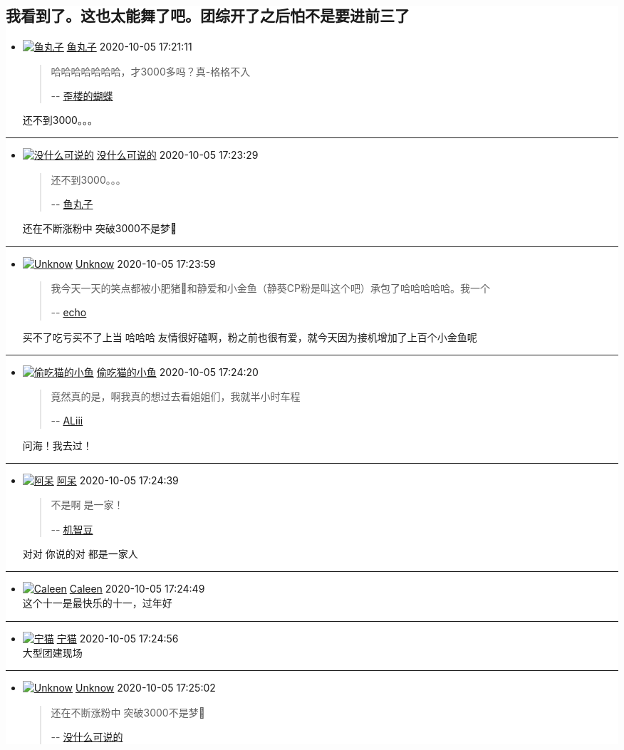   我看到了。这也太能舞了吧。团综开了之后怕不是要进前三了  
---
* [![鱼丸子](../../image/icon/u43183830-5.jpg)](https://www.douban.com/people/43183830/)    [鱼丸子](https://www.douban.com/people/43183830/)    2020-10-05 17:21:11  
  >哈哈哈哈哈哈哈，才3000多吗？真-格格不入  
  >
  >-- [歪楼的蝴蝶](https://www.douban.com/people/176743619/)  
  
  还不到3000。。。  
---
* [![没什么可说的](../../image/icon/u108924101-7.jpg)](https://www.douban.com/people/108924101/)    [没什么可说的](https://www.douban.com/people/108924101/)    2020-10-05 17:23:29  
  >还不到3000。。。  
  >
  >-- [鱼丸子](https://www.douban.com/people/43183830/)  
  
  还在不断涨粉中 突破3000不是梦🙊  
---
* [![Unknow](../../image/icon/u219306324-4.jpg)](https://www.douban.com/people/219306324/)    [Unknow](https://www.douban.com/people/219306324/)    2020-10-05 17:23:59  
  >我今天一天的笑点都被小肥猪🐷和静爱和小金鱼（静葵CP粉是叫这个吧）承包了哈哈哈哈哈。我一个  
  >
  >-- [echo](https://www.douban.com/people/219314368/)  
  
  买不了吃亏买不了上当 哈哈哈 友情很好磕啊，粉之前也很有爱，就今天因为接机增加了上百个小金鱼呢  
---
* [![偷吃猫的小鱼](../../image/icon/u72681843-2.jpg)](https://www.douban.com/people/72681843/)    [偷吃猫的小鱼](https://www.douban.com/people/72681843/)    2020-10-05 17:24:20  
  >竟然真的是，啊我真的想过去看姐姐们，我就半小时车程  
  >
  >-- [ALiii](https://www.douban.com/people/218149617/)  
  
  问海！我去过！  
---
* [![阿呆](../../image/icon/u223579792-1.jpg)](https://www.douban.com/people/223579792/)    [阿呆](https://www.douban.com/people/223579792/)    2020-10-05 17:24:39  
  >不是啊 是一家！  
  >
  >-- [机智豆](https://www.douban.com/people/219579508/)  
  
  对对 你说的对 都是一家人  
---
* [![Caleen](../../image/icon/u4314005-10.jpg)](https://www.douban.com/people/caleenyeung/)    [Caleen](https://www.douban.com/people/caleenyeung/)    2020-10-05 17:24:49  
  这个十一是最快乐的十一，过年好  
---
* [![宁猫](../../image/icon/u179597455-16.jpg)](https://www.douban.com/people/179597455/)    [宁猫](https://www.douban.com/people/179597455/)    2020-10-05 17:24:56  
  大型团建现场  
---
* [![Unknow](../../image/icon/u219306324-4.jpg)](https://www.douban.com/people/219306324/)    [Unknow](https://www.douban.com/people/219306324/)    2020-10-05 17:25:02  
  >还在不断涨粉中 突破3000不是梦🙊  
  >
  >-- [没什么可说的](https://www.douban.com/people/108924101/)  
  